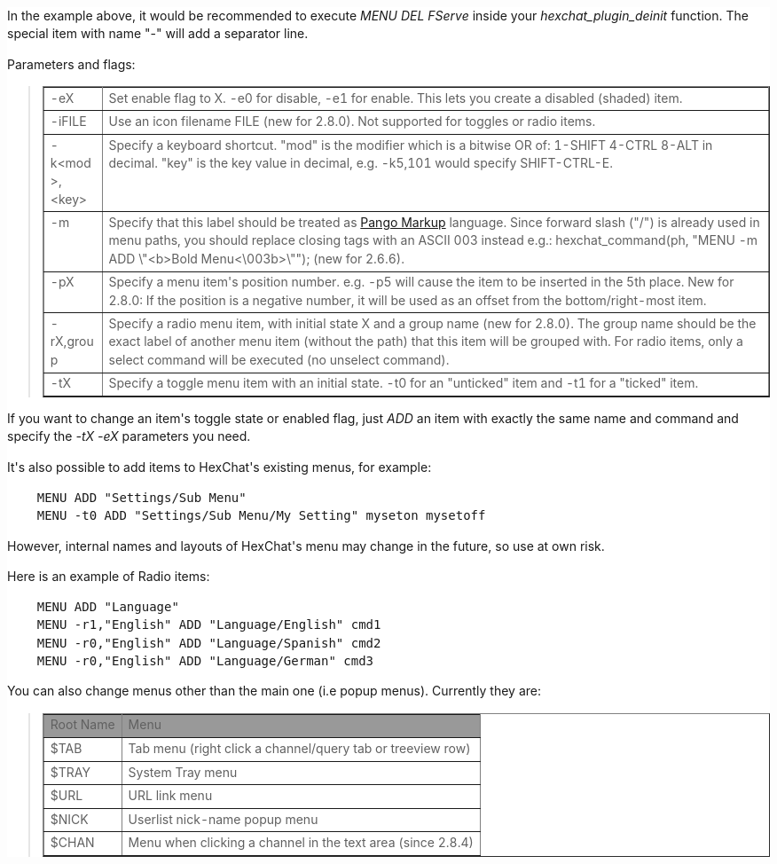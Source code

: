 In the example above, it would be recommended to execute _MENU DEL FServe_ inside your _hexchat\_plugin\_deinit_ function. The special item with name "-" will add a separator line.

Parameters and flags:

<blockquote>
<table border=1 cellpadding=4 rules=all>
<tr><td>-eX</td><td>Set enable flag to X. -e0 for disable, -e1 for enable. This lets you create a disabled (shaded) item.</td></tr>
<tr><td>-iFILE</td><td>Use an icon filename FILE (new for 2.8.0). Not supported for toggles or radio items.</td></tr>
<tr><td>-k&lt;mod>,&lt;key></td><td>Specify a keyboard shortcut. "mod" is the modifier which is a bitwise OR of: 1-SHIFT 4-CTRL 8-ALT in decimal. "key" is the key value in decimal, e.g. -k5,101 would specify SHIFT-CTRL-E.</td></tr>
<tr><td>-m</td><td>Specify that this label should be treated as <a href="http://developer.gnome.org/doc/API/2.0/pango/PangoMarkupFormat.html">Pango Markup</a> language. Since forward slash ("/") is already used in menu paths, you should replace closing tags with an ASCII 003 instead e.g.: hexchat_command(ph, "MENU -m ADD \"&lt;b>Bold Menu&lt;\003b>\""); (new for 2.6.6).</td></tr>
<tr><td>-pX</td><td>Specify a menu item's position number. e.g. -p5 will cause the item to be inserted in the 5th place. New for 2.8.0: If the position is a negative number, it will be used as an offset from the bottom/right-most item.</td></tr>
<tr><td>-rX,group</td><td>Specify a radio menu item, with initial state X and a group name (new for 2.8.0). The group name should be the exact label of another menu item (without the path) that this item will be grouped with. For radio items, only a select command will be executed (no unselect command).</td></tr>
<tr><td>-tX</td><td>Specify a toggle menu item with an initial state. -t0 for an "unticked" item and -t1 for a "ticked" item.</td></tr>
</table>
</blockquote>

If you want to change an item's toggle state or enabled flag,
just _ADD_ an item with exactly the same name and command and specify the _-tX -eX_ parameters you need.

It's also possible to add items to HexChat's existing menus, for example:

<pre>
	MENU ADD "Settings/Sub Menu"
	MENU -t0 ADD "Settings/Sub Menu/My Setting" myseton mysetoff
</pre>

However, internal names and layouts of HexChat's menu may change in the future, so use at own risk.

Here is an example of Radio items:

<pre>
	MENU ADD "Language"
	MENU -r1,"English" ADD "Language/English" cmd1
	MENU -r0,"English" ADD "Language/Spanish" cmd2
	MENU -r0,"English" ADD "Language/German" cmd3
</pre>

You can also change menus other than the main one (i.e popup menus). Currently they are:

<blockquote>
<table border=1 cellpadding=4 rules=all>
<tr bgcolor="#999999"><td>Root Name</td><td>Menu</td></tr>
<tr><td>$TAB</td><td>Tab menu (right click a channel/query tab or treeview row)</td></tr>
<tr><td>$TRAY</td><td>System Tray menu</td></tr>
<tr><td>$URL</td><td>URL link menu</td></tr>
<tr><td>$NICK</td><td>Userlist nick-name popup menu</td></tr>
<tr><td>$CHAN</td><td>Menu when clicking a channel in the text area (since 2.8.4)</td></tr>
</table>
</blockquote>
